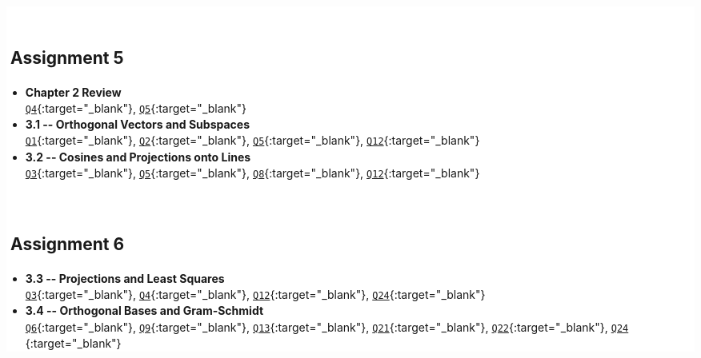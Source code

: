 <br/>



## <i class="fa fa-file-code-o" aria-hidden="true" style="font-size:75%;margin-right:5px;"></i> Assignment 5

- **Chapter 2 Review**<br/>
  [```Q4```](https://brainly.com/textbook-solutions/q-1-4-echelon-form-u-array-ccccc){:target="_blank"},
  [```Q5```](https://brainly.com/textbook-solutions/q-1-5-rank-nullspace-array-lll-0){:target="_blank"}
- **3.1 -- Orthogonal Vectors and Subspaces**<br/>
  [```Q1```](https://brainly.com/textbook-solutions/q-1-lengths-inner-product-x-1-4){:target="_blank"},
  [```Q2```](https://brainly.com/textbook-solutions/q-2-example-r-2-linearly-independent-vectors){:target="_blank"},
  [```Q5```](https://brainly.com/textbook-solutions/q-5-pairs-orthogonal-vectors-v-1-v){:target="_blank"},
  [```Q12```](https://brainly.com/textbook-solutions/q-12-basis-orthogonal-complement-row-space-array){:target="_blank"}
- **3.2 -- Cosines and Projections onto Lines**<br/>
  [```Q3```](https://brainly.com/textbook-solutions/q-3-multiple-1-1-1-closest-point){:target="_blank"},
  [```Q5```](https://brainly.com/textbook-solutions/q-5-n-dimensions-angle-does-vector-1){:target="_blank"},
  [```Q8```](https://brainly.com/textbook-solutions/q-8-methane-molecule-ch-4-arranged-carbon){:target="_blank"},
  [```Q12```](https://brainly.com/textbook-solutions/q-12-matrix-projects-point-plane-line-x){:target="_blank"}

<br/>



## <i class="fa fa-file-code-o" aria-hidden="true" style="font-size:75%;margin-right:5px;"></i> Assignment 6

- **3.3 --  Projections and Least Squares**<br/>
  [```Q3```](https://brainly.com/textbook-solutions/q-3-solve-x-b-squares-p-x){:target="_blank"},
  [```Q4```](https://brainly.com/textbook-solutions/q-4-write-e-2-x-b-2-set){:target="_blank"},
  [```Q12```](https://brainly.com/textbook-solutions/q-12-v-subspace-spanned-1-1-0-3){:target="_blank"},
  [```Q24```](https://brainly.com/textbook-solutions/q-24-best-straight-line-fit-following-measurements-sketch){:target="_blank"}
- **3.4 -- Orthogonal Bases and Gram-Schmidt**<br/>
  [```Q6```](https://brainly.com/textbook-solutions/q-6-column-matrix-q-array-cc-1){:target="_blank"},
  [```Q9```](https://brainly.com/textbook-solutions/q-9-vectors-q-1-q-2-q){:target="_blank"},
  [```Q13```](https://brainly.com/textbook-solutions/q-13-apply-gram-schmidt-process-array-l-0){:target="_blank"},
  [```Q21```](https://brainly.com/textbook-solutions/q-21-closest-function-x-b-x-function){:target="_blank"},
  [```Q22```](https://brainly.com/textbook-solutions/q-22-setting-derivative-zero-value-b-1){:target="_blank"},
  [```Q24```](https://brainly.com/textbook-solutions/q-24-fourth-legendre-polynomial-cubic-x-3){:target="_blank"}
